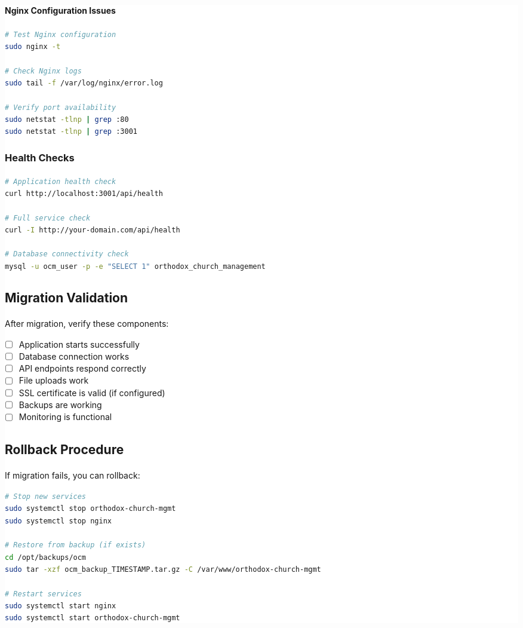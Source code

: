 #### Nginx Configuration Issues
```bash
# Test Nginx configuration
sudo nginx -t

# Check Nginx logs
sudo tail -f /var/log/nginx/error.log

# Verify port availability
sudo netstat -tlnp | grep :80
sudo netstat -tlnp | grep :3001
```

### Health Checks

```bash
# Application health check
curl http://localhost:3001/api/health

# Full service check
curl -I http://your-domain.com/api/health

# Database connectivity check
mysql -u ocm_user -p -e "SELECT 1" orthodox_church_management
```

## Migration Validation

After migration, verify these components:

- [ ] Application starts successfully
- [ ] Database connection works
- [ ] API endpoints respond correctly
- [ ] File uploads work
- [ ] SSL certificate is valid (if configured)
- [ ] Backups are working
- [ ] Monitoring is functional

## Rollback Procedure

If migration fails, you can rollback:

```bash
# Stop new services
sudo systemctl stop orthodox-church-mgmt
sudo systemctl stop nginx

# Restore from backup (if exists)
cd /opt/backups/ocm
sudo tar -xzf ocm_backup_TIMESTAMP.tar.gz -C /var/www/orthodox-church-mgmt

# Restart services
sudo systemctl start nginx
sudo systemctl start orthodox-church-mgmt
```

